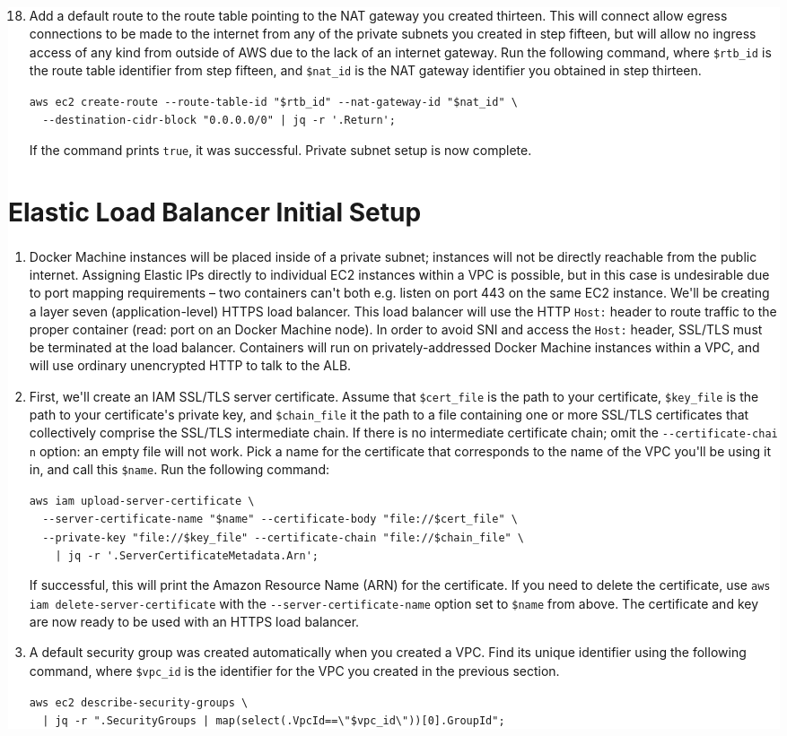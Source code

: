 18. Add a default route to the route table pointing to the NAT gateway you created
    thirteen. This will connect allow egress connections to be made to the internet
    from any of the private subnets you created in step fifteen, but will allow no
    ingress access of any kind from outside of AWS due to the lack of an internet
    gateway. Run the following command, where `$rtb_id` is the route table identifier
    from step fifteen, and `$nat_id` is the NAT gateway identifier you obtained in step
    thirteen.
    ```shell
    aws ec2 create-route --route-table-id "$rtb_id" --nat-gateway-id "$nat_id" \
      --destination-cidr-block "0.0.0.0/0" | jq -r '.Return';
    ```
    If the command prints `true`, it was successful. Private subnet setup is now
    complete.


Elastic Load Balancer Initial Setup
===================================

1. Docker Machine instances will be placed inside of a private subnet; instances will
   not be directly reachable from the public internet. Assigning Elastic IPs directly
   to individual EC2 instances within a VPC is possible, but in this case is undesirable
   due to port mapping requirements – two containers can't both e.g. listen on port 443 on
   the same EC2 instance. We'll be creating a layer seven (application-level) HTTPS load
   balancer. This load balancer will use the HTTP `Host:` header to route traffic to the
   proper container (read: port on an Docker Machine node). In order to avoid SNI and access
   the `Host:` header, SSL/TLS must be terminated at the load balancer. Containers will run
   on privately-addressed Docker Machine instances within a VPC, and will use ordinary
   unencrypted HTTP to talk to the ALB.

3. First, we'll create an IAM SSL/TLS server certificate. Assume that `$cert_file` is the
   path to your certificate, `$key_file` is the path to your certificate's private key,
   and `$chain_file` it the path to a file containing one or more SSL/TLS certificates
   that collectively comprise the SSL/TLS intermediate chain. If there is no intermediate
   certificate chain; omit the `--certificate-chain` option: an empty file will not work.
   Pick a name for the certificate that corresponds to the name of the VPC you'll be using
   it in, and call this `$name`. Run the following command:
   ```shell
   aws iam upload-server-certificate \
     --server-certificate-name "$name" --certificate-body "file://$cert_file" \
     --private-key "file://$key_file" --certificate-chain "file://$chain_file" \
       | jq -r '.ServerCertificateMetadata.Arn';
   ```
   If successful, this will print the Amazon Resource Name (ARN) for the certificate. If
   you need to delete the certificate, use `aws iam delete-server-certificate` with
   the `--server-certificate-name` option set to `$name` from above. The certificate
   and key are now ready to be used with an HTTPS load balancer.

4. A default security group was created automatically when you created a VPC. Find
   its unique identifier using the following command, where `$vpc_id` is the identifier
   for the VPC you created in the previous section.
   ```shell
   aws ec2 describe-security-groups \
     | jq -r ".SecurityGroups | map(select(.VpcId==\"$vpc_id\"))[0].GroupId";
   ```
